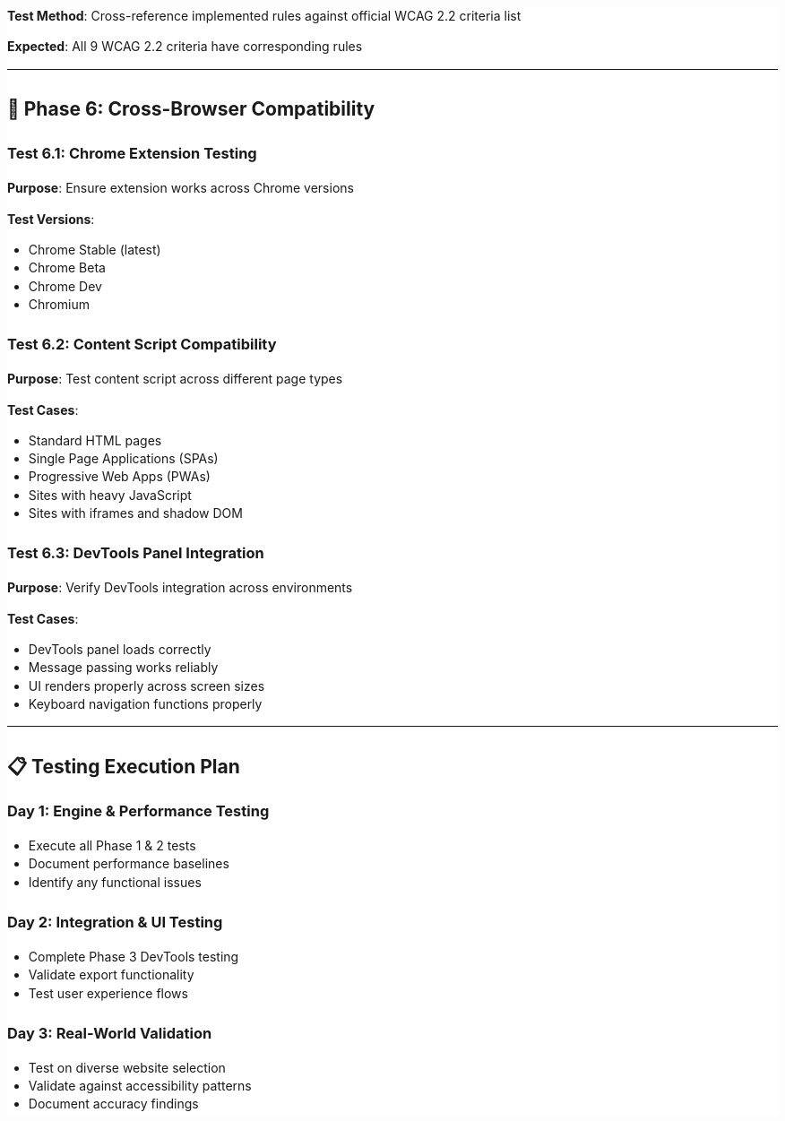 **Test Method**: Cross-reference implemented rules against official WCAG 2.2 criteria list

**Expected**: All 9 WCAG 2.2 criteria have corresponding rules

---

## 🔧 **Phase 6: Cross-Browser Compatibility**

### **Test 6.1: Chrome Extension Testing**
**Purpose**: Ensure extension works across Chrome versions

**Test Versions**:
- Chrome Stable (latest)
- Chrome Beta  
- Chrome Dev
- Chromium

### **Test 6.2: Content Script Compatibility**
**Purpose**: Test content script across different page types

**Test Cases**:
- Standard HTML pages
- Single Page Applications (SPAs)
- Progressive Web Apps (PWAs)  
- Sites with heavy JavaScript
- Sites with iframes and shadow DOM

### **Test 6.3: DevTools Panel Integration**
**Purpose**: Verify DevTools integration across environments

**Test Cases**:
- DevTools panel loads correctly
- Message passing works reliably
- UI renders properly across screen sizes
- Keyboard navigation functions properly

---

## 📋 **Testing Execution Plan**

### **Day 1: Engine & Performance Testing**
- Execute all Phase 1 & 2 tests
- Document performance baselines
- Identify any functional issues

### **Day 2: Integration & UI Testing**  
- Complete Phase 3 DevTools testing
- Validate export functionality
- Test user experience flows

### **Day 3: Real-World Validation**
- Test on diverse website selection
- Validate against accessibility patterns
- Document accuracy findings
